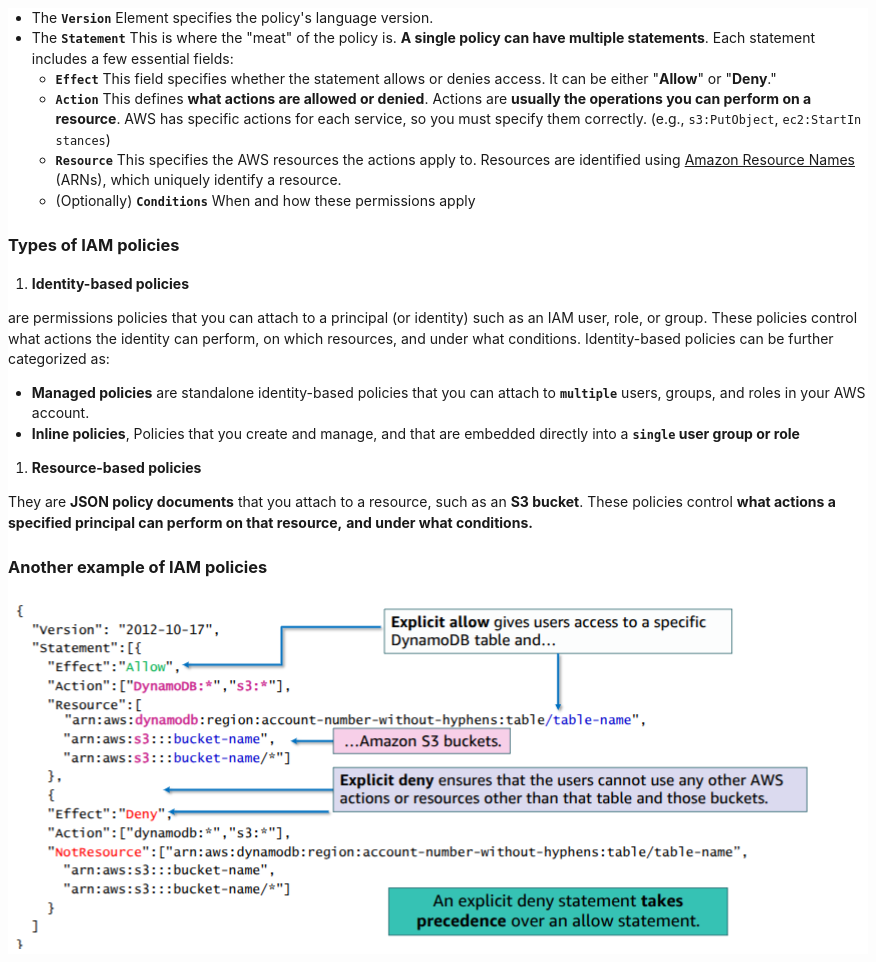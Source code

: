 - The **`Version`** Element specifies the policy's language version.
- The **`Statement`** This is where the "meat" of the policy is. **A single policy can have multiple statements**. Each statement includes a few essential fields:
  - **`Effect`** This field specifies whether the statement allows or denies access. It can be either "**Allow**" or "**Deny**."
  - **`Action`** This defines **what actions are allowed or denied**. Actions are **usually the operations you can perform on a resource**. AWS has specific actions for each service, so you must specify them correctly. (e.g., `s3:PutObject`, `ec2:StartInstances`)
  - **`Resource`** This specifies the AWS resources the actions apply to. Resources are identified using [Amazon Resource Names](https://docs.aws.amazon.com/IAM/latest/UserGuide/reference-arns.html) (ARNs), which uniquely identify a resource.
  - (Optionally) **`Conditions`** When and how these permissions apply

### Types of IAM policies

1. **Identity-based policies** 

are permissions policies that you can attach to a principal (or identity) such as an IAM user, role, or group. These policies control what actions the identity can perform, on which resources, and under what conditions. Identity-based policies can be further categorized as:

- **Managed policies** are standalone identity-based policies that you can attach to **`multiple`** users, groups, and roles in your AWS account.
- **Inline policies**, Policies that you create and manage, and that are embedded directly into a **`single` user group or role**
1. **Resource-based policies**

They are **JSON policy documents** that you attach to a resource, such as an **S3 bucket**. These policies control **what actions a specified principal can perform on that resource,** **and under what conditions.**

### Another example of IAM policies

![](images/iam-policy-example.png)
